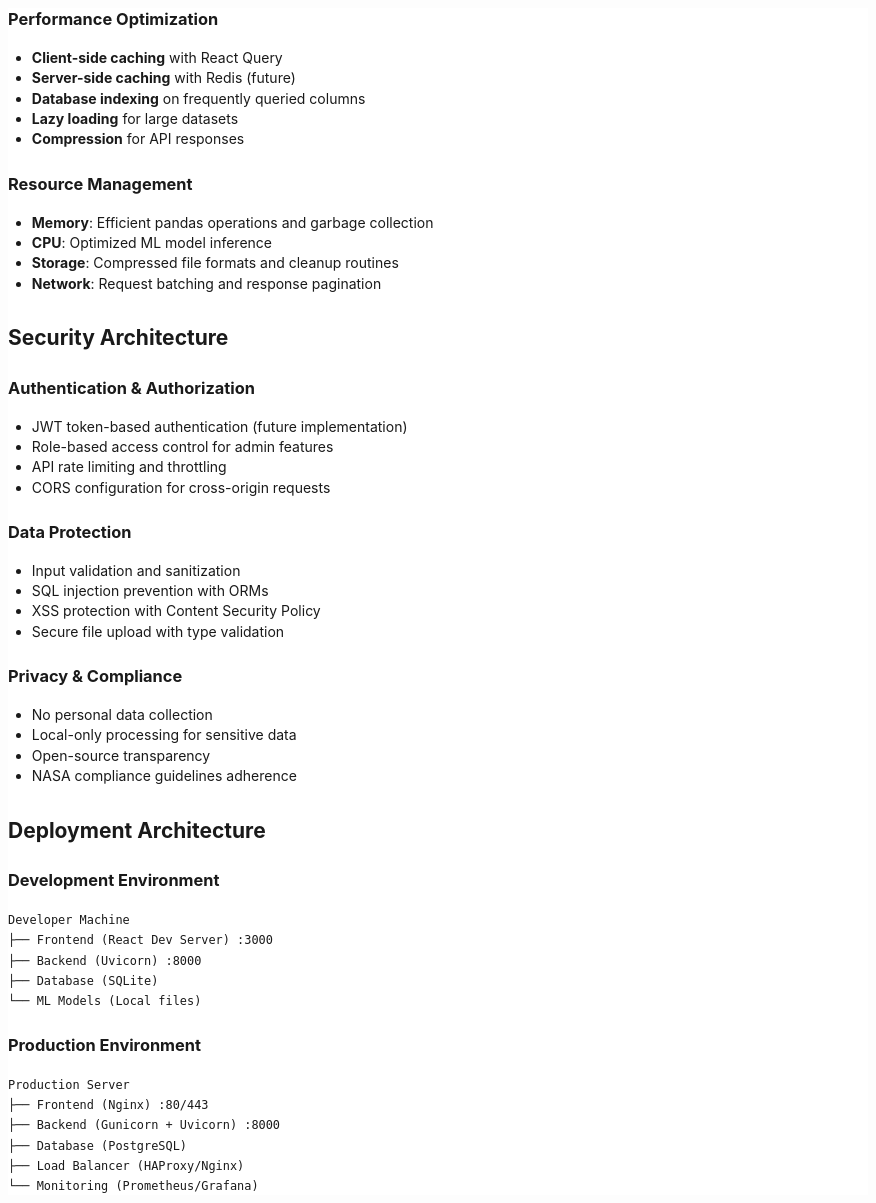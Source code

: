 ### Performance Optimization
- **Client-side caching** with React Query
- **Server-side caching** with Redis (future)
- **Database indexing** on frequently queried columns
- **Lazy loading** for large datasets
- **Compression** for API responses

### Resource Management
- **Memory**: Efficient pandas operations and garbage collection
- **CPU**: Optimized ML model inference
- **Storage**: Compressed file formats and cleanup routines
- **Network**: Request batching and response pagination

## Security Architecture

### Authentication & Authorization
- JWT token-based authentication (future implementation)
- Role-based access control for admin features
- API rate limiting and throttling
- CORS configuration for cross-origin requests

### Data Protection
- Input validation and sanitization
- SQL injection prevention with ORMs
- XSS protection with Content Security Policy
- Secure file upload with type validation

### Privacy & Compliance
- No personal data collection
- Local-only processing for sensitive data
- Open-source transparency
- NASA compliance guidelines adherence

## Deployment Architecture

### Development Environment
```
Developer Machine
├── Frontend (React Dev Server) :3000
├── Backend (Uvicorn) :8000
├── Database (SQLite)
└── ML Models (Local files)
```

### Production Environment
```
Production Server
├── Frontend (Nginx) :80/443
├── Backend (Gunicorn + Uvicorn) :8000
├── Database (PostgreSQL)
├── Load Balancer (HAProxy/Nginx)
└── Monitoring (Prometheus/Grafana)
```
